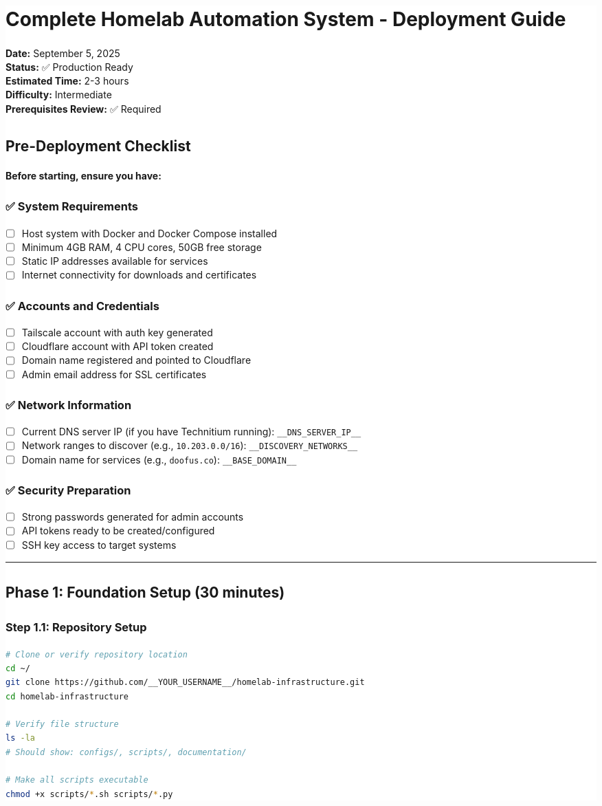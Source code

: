 # Complete Homelab Automation System - Deployment Guide

**Date:** September 5, 2025  
**Status:** ✅ Production Ready  
**Estimated Time:** 2-3 hours  
**Difficulty:** Intermediate  
**Prerequisites Review:** ✅ Required  

## Pre-Deployment Checklist

**Before starting, ensure you have:**

### **✅ System Requirements**
- [ ] Host system with Docker and Docker Compose installed
- [ ] Minimum 4GB RAM, 4 CPU cores, 50GB free storage
- [ ] Static IP addresses available for services
- [ ] Internet connectivity for downloads and certificates

### **✅ Accounts and Credentials**
- [ ] Tailscale account with auth key generated
- [ ] Cloudflare account with API token created
- [ ] Domain name registered and pointed to Cloudflare
- [ ] Admin email address for SSL certificates

### **✅ Network Information**
- [ ] Current DNS server IP (if you have Technitium running): `__DNS_SERVER_IP__`
- [ ] Network ranges to discover (e.g., `10.203.0.0/16`): `__DISCOVERY_NETWORKS__`
- [ ] Domain name for services (e.g., `doofus.co`): `__BASE_DOMAIN__`

### **✅ Security Preparation**
- [ ] Strong passwords generated for admin accounts
- [ ] API tokens ready to be created/configured
- [ ] SSH key access to target systems

---

## Phase 1: Foundation Setup (30 minutes)

### **Step 1.1: Repository Setup**

```bash
# Clone or verify repository location
cd ~/
git clone https://github.com/__YOUR_USERNAME__/homelab-infrastructure.git
cd homelab-infrastructure

# Verify file structure
ls -la
# Should show: configs/, scripts/, documentation/

# Make all scripts executable
chmod +x scripts/*.sh scripts/*.py
```

